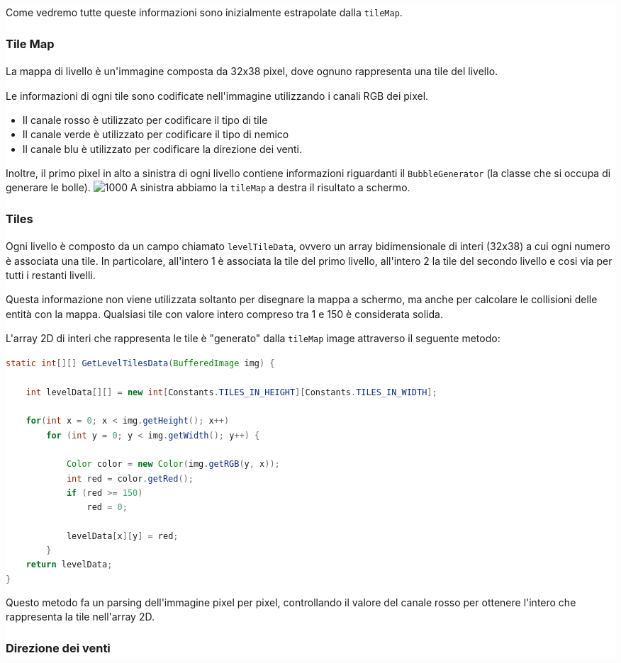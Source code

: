 Come vedremo tutte queste informazioni sono inizialmente estrapolate dalla `tileMap`.

### Tile Map

La mappa di livello è un'immagine composta da 32x38 pixel, dove ognuno rappresenta una tile del livello. 

Le informazioni di ogni tile sono codificate nell'immagine utilizzando i canali RGB dei pixel. 
- Il canale rosso è utilizzato per codificare il tipo di tile
- Il canale verde è utilizzato per codificare il tipo di nemico
- Il canale blu è utilizzato per codificare la direzione dei venti.

Inoltre, il primo pixel in alto a sinistra di ogni livello contiene informazioni riguardanti il `BubbleGenerator` (la classe che si occupa di generare le bolle).
![1000](Screenshot%202025-01-07%20at%2010.10.59.png.png)
A sinistra abbiamo la `tileMap` a destra il risultato a schermo.

### Tiles

Ogni livello è composto da un campo chiamato `levelTileData`, ovvero un array bidimensionale di interi (32x38) a cui ogni numero è associata una tile. In particolare, all'intero 1 è associata la tile del primo livello, all'intero 2 la tile del secondo livello e cosi via per tutti i restanti livelli.

Questa informazione non viene utilizzata soltanto per disegnare la mappa a schermo, ma anche per calcolare le collisioni delle entità con la mappa. Qualsiasi tile con valore intero compreso tra 1 e 150 è considerata solida.

L'array 2D di interi che rappresenta le tile è "generato" dalla `tileMap` image attraverso il seguente metodo:

```java
static int[][] GetLevelTilesData(BufferedImage img) {  
  
    int levelData[][] = new int[Constants.TILES_IN_HEIGHT][Constants.TILES_IN_WIDTH];  
  
    for(int x = 0; x < img.getHeight(); x++)  
        for (int y = 0; y < img.getWidth(); y++) {  
  
            Color color = new Color(img.getRGB(y, x));  
            int red = color.getRed();  
            if (red >= 150)  
                red = 0;  
  
            levelData[x][y] = red;  
        }  
    return levelData;  
}
```

Questo metodo fa un parsing dell'immagine pixel per pixel, controllando il valore del canale rosso per ottenere l'intero che rappresenta la tile nell'array 2D.

### Direzione dei venti
